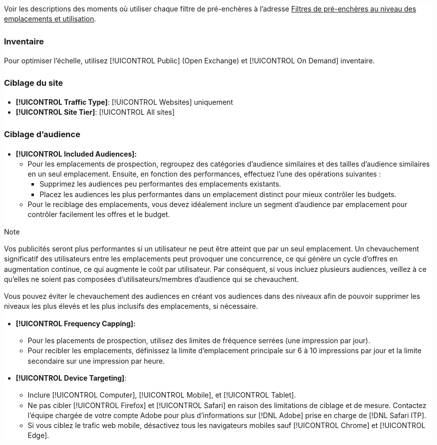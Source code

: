 Voir les descriptions des moments où utiliser chaque filtre de pré-enchères à l’adresse [Filtres de pré-enchères au niveau des emplacements et utilisation](/help/dsp/optimization/optimization-pre-bid-filters.md).

### Inventaire

Pour optimiser l’échelle, utilisez [!UICONTROL Public] (Open Exchange) et [!UICONTROL On Demand] inventaire.

### Ciblage du site

* **[!UICONTROL Traffic Type]**: [!UICONTROL Websites] uniquement
* **[!UICONTROL Site Tier]**: [!UICONTROL All sites]

### Ciblage d’audience



* **[!UICONTROL Included Audiences]:**
   * Pour les emplacements de prospection, regroupez des catégories d’audience similaires et des tailles d’audience similaires en un seul emplacement. Ensuite, en fonction des performances, effectuez l’une des opérations suivantes :
      * Supprimez les audiences peu performantes des emplacements existants.
      * Placez les audiences les plus performantes dans un emplacement distinct pour mieux contrôler les budgets.
   * Pour le reciblage des emplacements, vous devez idéalement inclure un segment d’audience par emplacement pour contrôler facilement les offres et le budget.

>[!NOTE]
>
>Vos publicités seront plus performantes si un utilisateur ne peut être atteint que par un seul emplacement. Un chevauchement significatif des utilisateurs entre les emplacements peut provoquer une concurrence, ce qui génère un cycle d’offres en augmentation continue, ce qui augmente le coût par utilisateur. Par conséquent, si vous incluez plusieurs audiences, veillez à ce qu’elles ne soient pas composées d’utilisateurs/membres d’audience qui se chevauchent.
>
> Vous pouvez éviter le chevauchement des audiences en créant vos audiences dans des niveaux afin de pouvoir supprimer les niveaux les plus élevés et les plus inclusifs des emplacements, si nécessaire.

* **[!UICONTROL Frequency Capping]:**
   * Pour les placements de prospection, utilisez des limites de fréquence serrées (une impression par jour).
   * Pour recibler les emplacements, définissez la limite d’emplacement principale sur 6 à 10 impressions par jour et la limite secondaire sur une impression par heure.

* **[!UICONTROL Device Targeting]**:
   * Inclure [!UICONTROL Computer], [!UICONTROL Mobile], et [!UICONTROL Tablet].
   * Ne pas cibler [!UICONTROL Firefox] et [!UICONTROL Safari] en raison des limitations de ciblage et de mesure. Contactez l’équipe chargée de votre compte Adobe pour plus d’informations sur [!DNL Adobe] prise en charge de [!DNL Safari ITP].
   * Si vous ciblez le trafic web mobile, désactivez tous les navigateurs mobiles sauf [!UICONTROL Chrome] et [!UICONTROL Edge].
